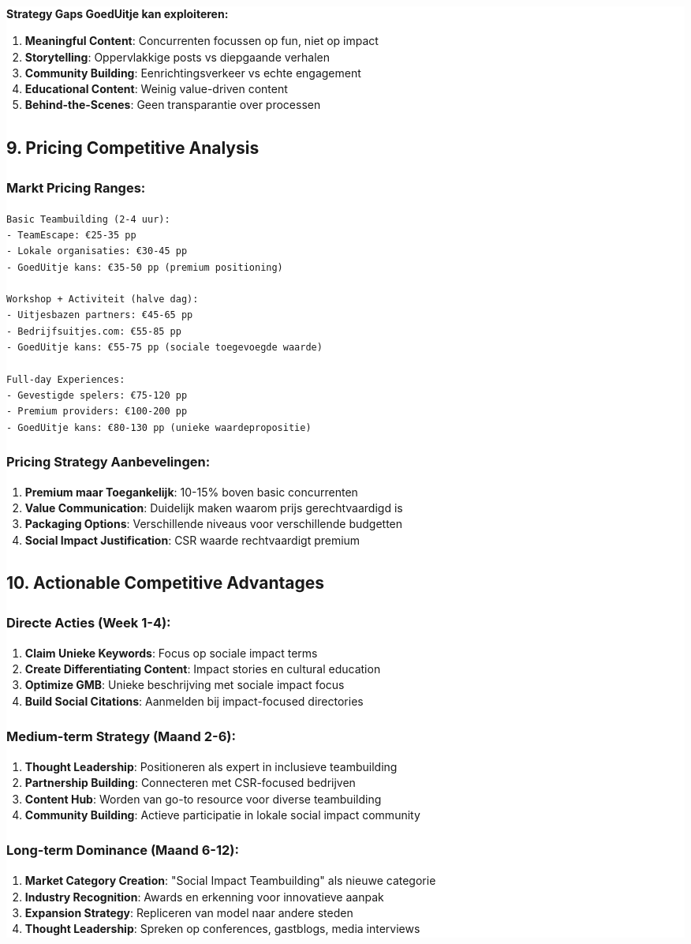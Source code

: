 **Strategy Gaps GoedUitje kan exploiteren:**
1. **Meaningful Content**: Concurrenten focussen op fun, niet op impact
2. **Storytelling**: Oppervlakkige posts vs diepgaande verhalen
3. **Community Building**: Eenrichtingsverkeer vs echte engagement  
4. **Educational Content**: Weinig value-driven content
5. **Behind-the-Scenes**: Geen transparantie over processen

## 9. Pricing Competitive Analysis

### Markt Pricing Ranges:
```
Basic Teambuilding (2-4 uur):
- TeamEscape: €25-35 pp
- Lokale organisaties: €30-45 pp  
- GoedUitje kans: €35-50 pp (premium positioning)

Workshop + Activiteit (halve dag):
- Uitjesbazen partners: €45-65 pp
- Bedrijfsuitjes.com: €55-85 pp
- GoedUitje kans: €55-75 pp (sociale toegevoegde waarde)

Full-day Experiences:
- Gevestigde spelers: €75-120 pp
- Premium providers: €100-200 pp
- GoedUitje kans: €80-130 pp (unieke waardepropositie)
```

### Pricing Strategy Aanbevelingen:
1. **Premium maar Toegankelijk**: 10-15% boven basic concurrenten
2. **Value Communication**: Duidelijk maken waarom prijs gerechtvaardigd is
3. **Packaging Options**: Verschillende niveaus voor verschillende budgetten
4. **Social Impact Justification**: CSR waarde rechtvaardigt premium

## 10. Actionable Competitive Advantages

### Directe Acties (Week 1-4):
1. **Claim Unieke Keywords**: Focus op sociale impact terms
2. **Create Differentiating Content**: Impact stories en cultural education
3. **Optimize GMB**: Unieke beschrijving met sociale impact focus
4. **Build Social Citations**: Aanmelden bij impact-focused directories

### Medium-term Strategy (Maand 2-6):
1. **Thought Leadership**: Positioneren als expert in inclusieve teambuilding
2. **Partnership Building**: Connecteren met CSR-focused bedrijven
3. **Content Hub**: Worden van go-to resource voor diverse teambuilding
4. **Community Building**: Actieve participatie in lokale social impact community

### Long-term Dominance (Maand 6-12):
1. **Market Category Creation**: "Social Impact Teambuilding" als nieuwe categorie
2. **Industry Recognition**: Awards en erkenning voor innovatieve aanpak  
3. **Expansion Strategy**: Repliceren van model naar andere steden
4. **Thought Leadership**: Spreken op conferences, gastblogs, media interviews
